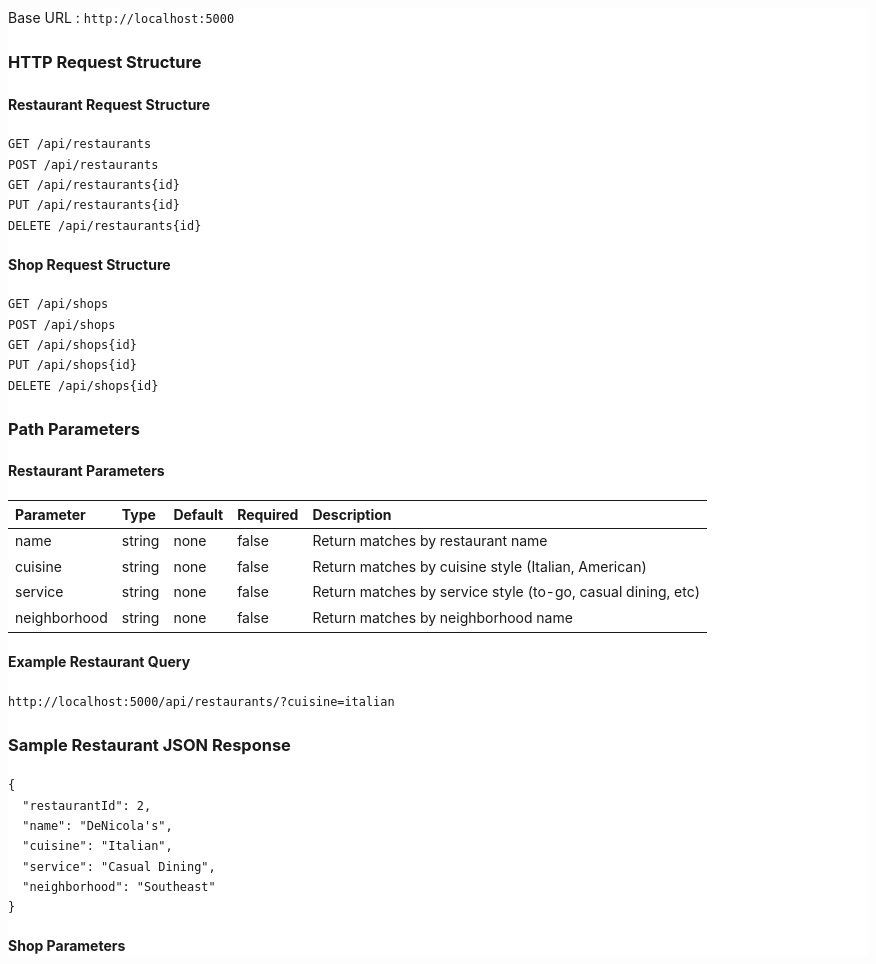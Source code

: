 Base URL : `http://localhost:5000`

### HTTP Request Structure

#### Restaurant Request Structure

```
GET /api/restaurants
POST /api/restaurants
GET /api/restaurants{id}
PUT /api/restaurants{id}
DELETE /api/restaurants{id}
```
#### Shop Request Structure

```
GET /api/shops
POST /api/shops
GET /api/shops{id}
PUT /api/shops{id}
DELETE /api/shops{id}
```

### Path Parameters

#### Restaurant Parameters

| Parameter | Type | Default | Required | Description |
| :------------- | :------------- | :------------- | :------------- |:------------- |
| name | string | none | false | Return matches by restaurant name |
| cuisine | string | none | false | Return matches by cuisine style (Italian, American) |
| service | string | none | false | Return matches by service style (to-go, casual dining, etc) |
| neighborhood | string | none | false | Return matches by neighborhood name |

#### Example Restaurant Query

`http://localhost:5000/api/restaurants/?cuisine=italian`

### Sample Restaurant JSON Response

```
{
  "restaurantId": 2,
  "name": "DeNicola's",
  "cuisine": "Italian",
  "service": "Casual Dining",
  "neighborhood": "Southeast"
}
```

#### Shop Parameters
